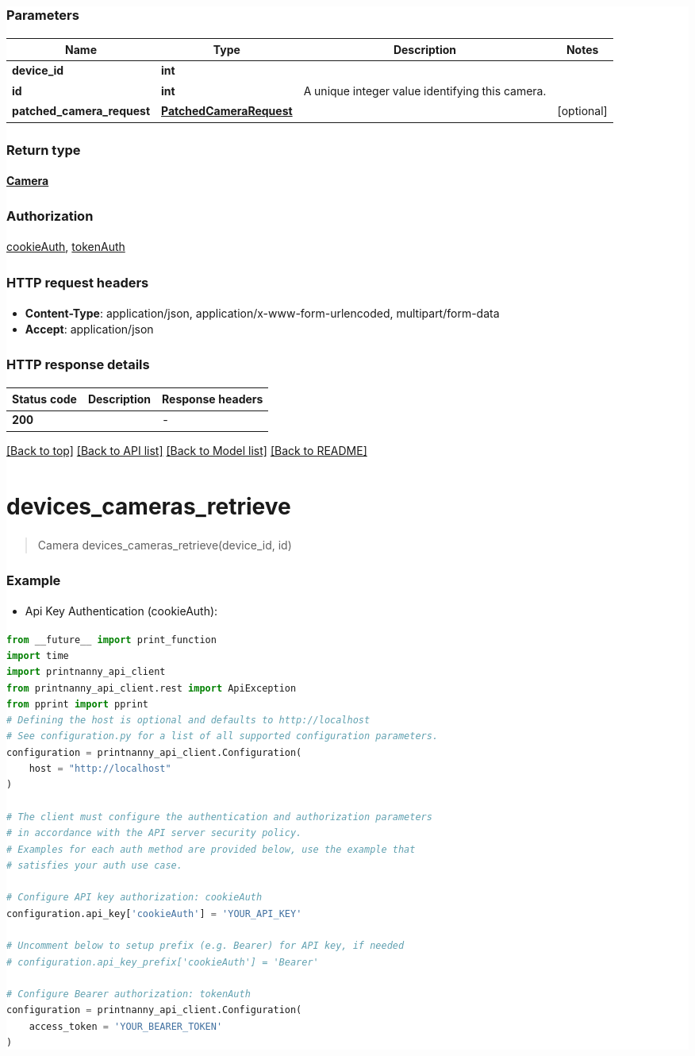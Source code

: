 ### Parameters

Name | Type | Description  | Notes
------------- | ------------- | ------------- | -------------
 **device_id** | **int**|  | 
 **id** | **int**| A unique integer value identifying this camera. | 
 **patched_camera_request** | [**PatchedCameraRequest**](PatchedCameraRequest.md)|  | [optional] 

### Return type

[**Camera**](Camera.md)

### Authorization

[cookieAuth](../README.md#cookieAuth), [tokenAuth](../README.md#tokenAuth)

### HTTP request headers

 - **Content-Type**: application/json, application/x-www-form-urlencoded, multipart/form-data
 - **Accept**: application/json

### HTTP response details
| Status code | Description | Response headers |
|-------------|-------------|------------------|
**200** |  |  -  |

[[Back to top]](#) [[Back to API list]](../README.md#documentation-for-api-endpoints) [[Back to Model list]](../README.md#documentation-for-models) [[Back to README]](../README.md)

# **devices_cameras_retrieve**
> Camera devices_cameras_retrieve(device_id, id)



### Example

* Api Key Authentication (cookieAuth):
```python
from __future__ import print_function
import time
import printnanny_api_client
from printnanny_api_client.rest import ApiException
from pprint import pprint
# Defining the host is optional and defaults to http://localhost
# See configuration.py for a list of all supported configuration parameters.
configuration = printnanny_api_client.Configuration(
    host = "http://localhost"
)

# The client must configure the authentication and authorization parameters
# in accordance with the API server security policy.
# Examples for each auth method are provided below, use the example that
# satisfies your auth use case.

# Configure API key authorization: cookieAuth
configuration.api_key['cookieAuth'] = 'YOUR_API_KEY'

# Uncomment below to setup prefix (e.g. Bearer) for API key, if needed
# configuration.api_key_prefix['cookieAuth'] = 'Bearer'

# Configure Bearer authorization: tokenAuth
configuration = printnanny_api_client.Configuration(
    access_token = 'YOUR_BEARER_TOKEN'
)
```